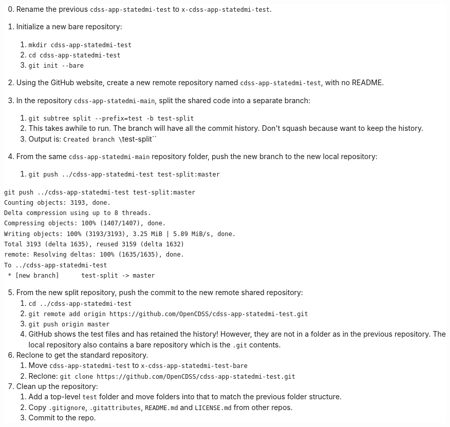 0. Rename the previous `cdss-app-statedmi-test` to `x-cdss-app-statedmi-test`.
1. Initialize a new bare repository:
	1. `mkdir cdss-app-statedmi-test`
	2. `cd cdss-app-statedmi-test`
	3. `git init --bare`
2. Using the GitHub website, create a new remote repository named `cdss-app-statedmi-test`, with no README.
3. In the repository `cdss-app-statedmi-main`, split the shared code into a separate branch:
	1. `git subtree split --prefix=test -b test-split`
	2. This takes awhile to run.  The branch will have all the commit history.
	Don't squash because want to keep the history.
	3. Output is:  `Created branch \`test-split\``

4. From the same `cdss-app-statedmi-main` repository folder,
push the new branch to the new local repository:
	1. `git push ../cdss-app-statedmi-test test-split:master`
```
git push ../cdss-app-statedmi-test test-split:master
Counting objects: 3193, done.
Delta compression using up to 8 threads.
Compressing objects: 100% (1407/1407), done.
Writing objects: 100% (3193/3193), 3.25 MiB | 5.89 MiB/s, done.
Total 3193 (delta 1635), reused 3159 (delta 1632)
remote: Resolving deltas: 100% (1635/1635), done.
To ../cdss-app-statedmi-test
 * [new branch]      test-split -> master
```
5. From the new split repository, push the commit to the new remote shared repository:
	1. `cd ../cdss-app-statedmi-test`
	2. `git remote add origin https://github.com/OpenCDSS/cdss-app-statedmi-test.git`
	3. `git push origin master`
	4. GitHub shows the test files and has retained the history!
	However, they are not in a folder as in the previous repository.
	The local repository also contains a bare repository which is the `.git` contents.
6. Reclone to get the standard repository.
	1. Move `cdss-app-statedmi-test` to `x-cdss-app-statedmi-test-bare`
	2. Reclone:  `git clone https://github.com/OpenCDSS/cdss-app-statedmi-test.git`
7. Clean up the repository:
	1. Add a top-level `test` folder and move folders into that to match the previous folder structure.
	2. Copy `.gitignore`, `.gitattributes`, `README.md` and `LICENSE.md` from other repos.
	3. Commit to the repo.
